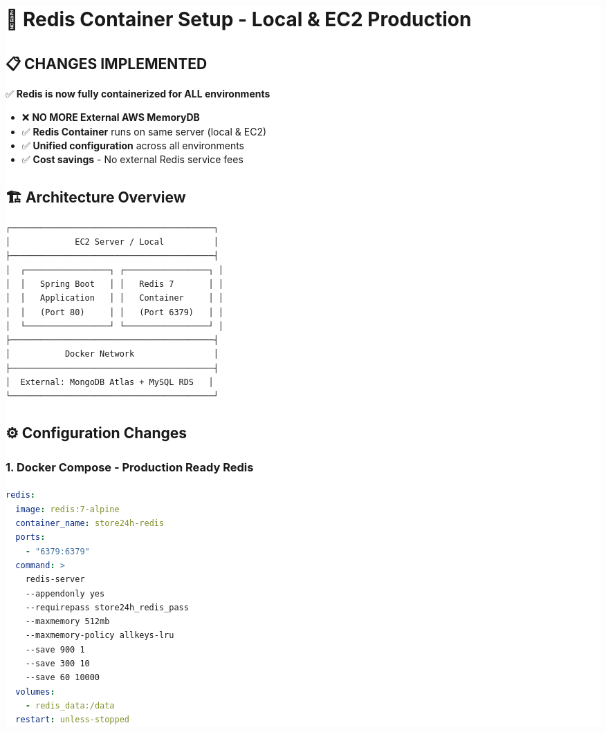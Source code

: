 # 🔄 Redis Container Setup - Local & EC2 Production

## 📋 **CHANGES IMPLEMENTED**

✅ **Redis is now fully containerized for ALL environments**
- ❌ **NO MORE External AWS MemoryDB** 
- ✅ **Redis Container** runs on same server (local & EC2)
- ✅ **Unified configuration** across all environments
- ✅ **Cost savings** - No external Redis service fees

## 🏗️ **Architecture Overview**

```
┌─────────────────────────────────────────┐
│             EC2 Server / Local          │
├─────────────────────────────────────────┤
│  ┌─────────────────┐ ┌─────────────────┐ │
│  │   Spring Boot   │ │   Redis 7       │ │
│  │   Application   │ │   Container     │ │
│  │   (Port 80)     │ │   (Port 6379)   │ │
│  └─────────────────┘ └─────────────────┘ │
├─────────────────────────────────────────┤
│           Docker Network                │
├─────────────────────────────────────────┤
│  External: MongoDB Atlas + MySQL RDS   │
└─────────────────────────────────────────┘
```

## ⚙️ **Configuration Changes**

### **1. Docker Compose - Production Ready Redis**
```yaml
redis:
  image: redis:7-alpine
  container_name: store24h-redis
  ports:
    - "6379:6379"
  command: >
    redis-server 
    --appendonly yes 
    --requirepass store24h_redis_pass
    --maxmemory 512mb
    --maxmemory-policy allkeys-lru
    --save 900 1
    --save 300 10
    --save 60 10000
  volumes:
    - redis_data:/data
  restart: unless-stopped
```
